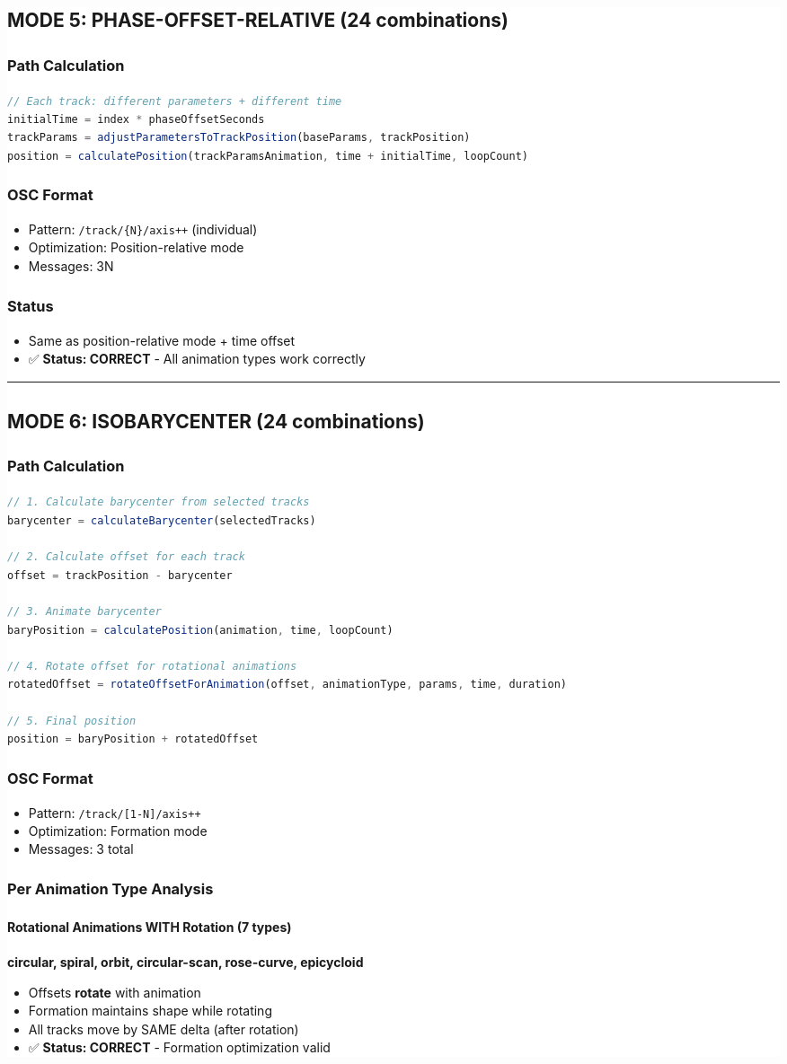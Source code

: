 
## MODE 5: PHASE-OFFSET-RELATIVE (24 combinations)

### Path Calculation
```typescript
// Each track: different parameters + different time
initialTime = index * phaseOffsetSeconds
trackParams = adjustParametersToTrackPosition(baseParams, trackPosition)
position = calculatePosition(trackParamsAnimation, time + initialTime, loopCount)
```

### OSC Format
- Pattern: `/track/{N}/axis++` (individual)
- Optimization: Position-relative mode
- Messages: 3N

### Status
- Same as position-relative mode + time offset
- ✅ **Status: CORRECT** - All animation types work correctly

---

## MODE 6: ISOBARYCENTER (24 combinations)

### Path Calculation
```typescript
// 1. Calculate barycenter from selected tracks
barycenter = calculateBarycenter(selectedTracks)

// 2. Calculate offset for each track
offset = trackPosition - barycenter

// 3. Animate barycenter
baryPosition = calculatePosition(animation, time, loopCount)

// 4. Rotate offset for rotational animations
rotatedOffset = rotateOffsetForAnimation(offset, animationType, params, time, duration)

// 5. Final position
position = baryPosition + rotatedOffset
```

### OSC Format
- Pattern: `/track/[1-N]/axis++`
- Optimization: Formation mode
- Messages: 3 total

### Per Animation Type Analysis

#### Rotational Animations WITH Rotation (7 types)
**circular, spiral, orbit, circular-scan, rose-curve, epicycloid**
- Offsets **rotate** with animation
- Formation maintains shape while rotating
- All tracks move by SAME delta (after rotation)
- ✅ **Status: CORRECT** - Formation optimization valid
